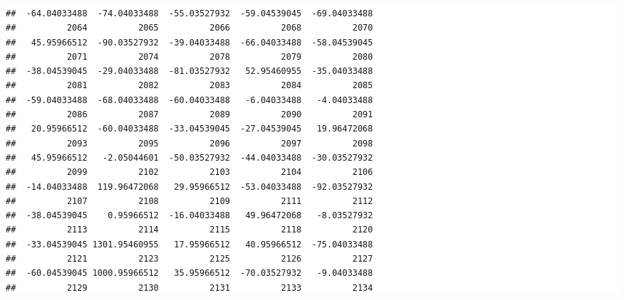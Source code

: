     ##  -64.04033488  -74.04033488  -55.03527932  -59.04539045  -69.04033488 
    ##          2064          2065          2066          2068          2070 
    ##   45.95966512  -90.03527932  -39.04033488  -66.04033488  -58.04539045 
    ##          2071          2074          2078          2079          2080 
    ##  -38.04539045  -29.04033488  -81.03527932   52.95460955  -35.04033488 
    ##          2081          2082          2083          2084          2085 
    ##  -59.04033488  -68.04033488  -60.04033488   -6.04033488   -4.04033488 
    ##          2086          2087          2089          2090          2091 
    ##   20.95966512  -60.04033488  -33.04539045  -27.04539045   19.96472068 
    ##          2093          2095          2096          2097          2098 
    ##   45.95966512   -2.05044601  -50.03527932  -44.04033488  -30.03527932 
    ##          2099          2102          2103          2104          2106 
    ##  -14.04033488  119.96472068   29.95966512  -53.04033488  -92.03527932 
    ##          2107          2108          2109          2111          2112 
    ##  -38.04539045    0.95966512  -16.04033488   49.96472068   -8.03527932 
    ##          2113          2114          2115          2118          2120 
    ##  -33.04539045 1301.95460955   17.95966512   40.95966512  -75.04033488 
    ##          2121          2123          2125          2126          2127 
    ##  -60.04539045 1000.95966512   35.95966512  -70.03527932   -9.04033488 
    ##          2129          2130          2131          2133          2134 